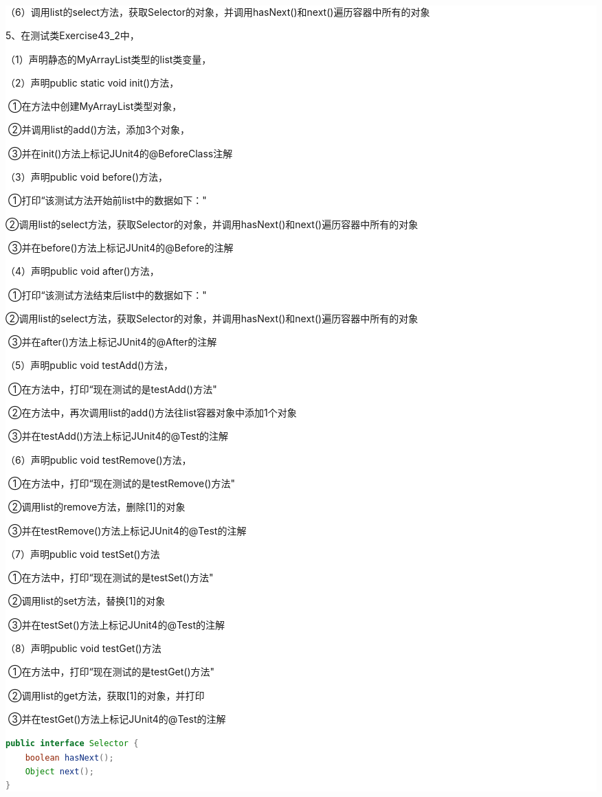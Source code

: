 （6）调用list的select方法，获取Selector的对象，并调用hasNext()和next()遍历容器中所有的对象

5、在测试类Exercise43_2中，

（1）声明静态的MyArrayList类型的list类变量，

（2）声明public static void init()方法，

​	①在方法中创建MyArrayList类型对象，

​	②并调用list的add()方法，添加3个对象，

​	③并在init()方法上标记JUnit4的@BeforeClass注解

（3）声明public void before()方法，

​	①打印“该测试方法开始前list中的数据如下："

​	②调用list的select方法，获取Selector的对象，并调用hasNext()和next()遍历容器中所有的对象

​	③并在before()方法上标记JUnit4的@Before的注解

（4）声明public void after()方法，

​	①打印“该测试方法结束后list中的数据如下："

​	②调用list的select方法，获取Selector的对象，并调用hasNext()和next()遍历容器中所有的对象

​	③并在after()方法上标记JUnit4的@After的注解

（5）声明public void testAdd()方法，

​	①在方法中，打印“现在测试的是testAdd()方法"

​	②在方法中，再次调用list的add()方法往list容器对象中添加1个对象

​	③并在testAdd()方法上标记JUnit4的@Test的注解

（6）声明public void testRemove()方法，

​	①在方法中，打印“现在测试的是testRemove()方法"

​	②调用list的remove方法，删除[1]的对象

​	③并在testRemove()方法上标记JUnit4的@Test的注解

（7）声明public void testSet()方法

​	①在方法中，打印“现在测试的是testSet()方法"

​	②调用list的set方法，替换[1]的对象

​	③并在testSet()方法上标记JUnit4的@Test的注解

（8）声明public void testGet()方法

​	①在方法中，打印“现在测试的是testGet()方法"

​	②调用list的get方法，获取[1]的对象，并打印

​	③并在testGet()方法上标记JUnit4的@Test的注解

```java
public interface Selector {
	boolean hasNext();
	Object next();
}

```
